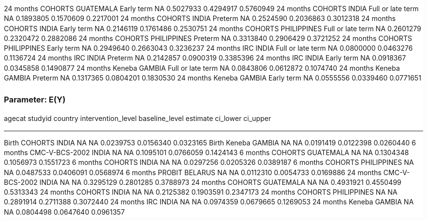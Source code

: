 24 months   COHORTS          GUATEMALA     Early term           NA                0.5027933   0.4294917   0.5760949
24 months   COHORTS          INDIA         Full or late term    NA                0.1893805   0.1570609   0.2217001
24 months   COHORTS          INDIA         Preterm              NA                0.2524590   0.2036863   0.3012318
24 months   COHORTS          INDIA         Early term           NA                0.2146119   0.1761486   0.2530751
24 months   COHORTS          PHILIPPINES   Full or late term    NA                0.2601279   0.2320472   0.2882086
24 months   COHORTS          PHILIPPINES   Preterm              NA                0.3313840   0.2906429   0.3721252
24 months   COHORTS          PHILIPPINES   Early term           NA                0.2949640   0.2663043   0.3236237
24 months   IRC              INDIA         Full or late term    NA                0.0800000   0.0463276   0.1136724
24 months   IRC              INDIA         Preterm              NA                0.2142857   0.0900319   0.3385396
24 months   IRC              INDIA         Early term           NA                0.0918367   0.0345858   0.1490877
24 months   Keneba           GAMBIA        Full or late term    NA                0.0843806   0.0612872   0.1074740
24 months   Keneba           GAMBIA        Preterm              NA                0.1317365   0.0804201   0.1830530
24 months   Keneba           GAMBIA        Early term           NA                0.0555556   0.0339460   0.0771651


### Parameter: E(Y)


agecat      studyid          country       intervention_level   baseline_level     estimate    ci_lower    ci_upper
----------  ---------------  ------------  -------------------  ---------------  ----------  ----------  ----------
Birth       COHORTS          INDIA         NA                   NA                0.0239753   0.0156340   0.0323165
Birth       Keneba           GAMBIA        NA                   NA                0.0191419   0.0122398   0.0260440
6 months    CMC-V-BCS-2002   INDIA         NA                   NA                0.1095101   0.0766059   0.1424143
6 months    COHORTS          GUATEMALA     NA                   NA                0.1304348   0.1056973   0.1551723
6 months    COHORTS          INDIA         NA                   NA                0.0297256   0.0205326   0.0389187
6 months    COHORTS          PHILIPPINES   NA                   NA                0.0487533   0.0406091   0.0568974
6 months    PROBIT           BELARUS       NA                   NA                0.0112310   0.0054733   0.0169886
24 months   CMC-V-BCS-2002   INDIA         NA                   NA                0.3295129   0.2801285   0.3788973
24 months   COHORTS          GUATEMALA     NA                   NA                0.4931921   0.4550499   0.5313343
24 months   COHORTS          INDIA         NA                   NA                0.2125382   0.1903591   0.2347173
24 months   COHORTS          PHILIPPINES   NA                   NA                0.2891914   0.2711388   0.3072440
24 months   IRC              INDIA         NA                   NA                0.0974359   0.0679665   0.1269053
24 months   Keneba           GAMBIA        NA                   NA                0.0804498   0.0647640   0.0961357
